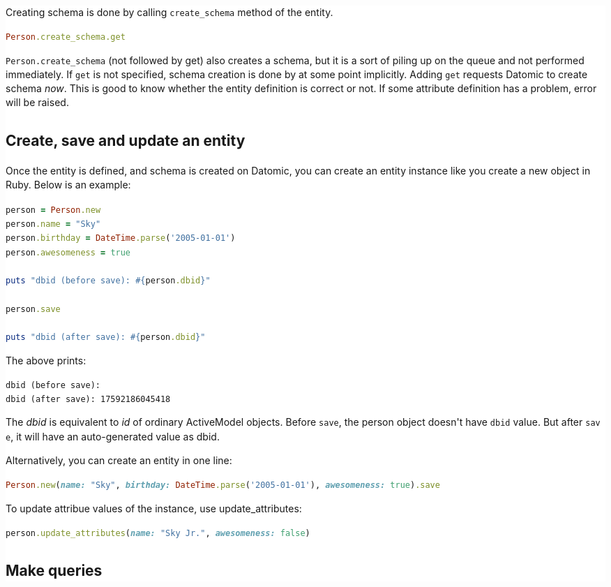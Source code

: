 Creating schema is done by calling `create_schema` method of the entity.

```ruby
Person.create_schema.get
```

`Person.create_schema` (not followed by get) also creates a schema,
but it is a sort of piling up on the queue and not performed immediately.
If `get` is not specified, schema creation is done by at some point implicitly.
Adding `get` requests Datomic to create schema *now*.
This is good to know whether the entity definition is correct or not.
If some attribute definition has a problem, error will be raised.


## Create, save and update an entity

Once the entity is defined, and schema is created on Datomic,
you can create an entity instance like you create a new object in Ruby.
Below is an example:


```ruby
person = Person.new
person.name = "Sky"
person.birthday = DateTime.parse('2005-01-01')
person.awesomeness = true

puts "dbid (before save): #{person.dbid}"

person.save

puts "dbid (after save): #{person.dbid}"
```

The above prints:

```
dbid (before save): 
dbid (after save): 17592186045418
```

The *dbid* is equivalent to *id* of ordinary ActiveModel objects. 
Before `save`, the person object doesn't have `dbid` value.
But after `save`, it will have an auto-generated value as dbid.

Alternatively, you can create an entity in one line:
```ruby
Person.new(name: "Sky", birthday: DateTime.parse('2005-01-01'), awesomeness: true).save
```

To update attribue values of the instance, use update_attributes:
```ruby
person.update_attributes(name: "Sky Jr.", awesomeness: false)
```


## Make queries
